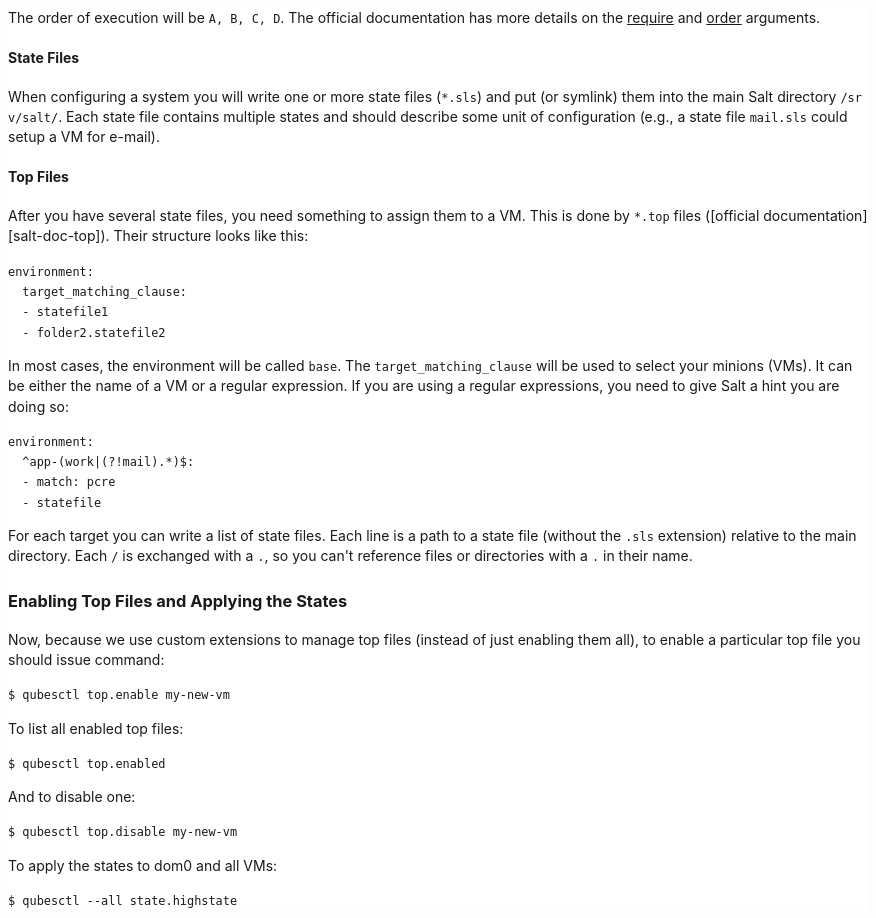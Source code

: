 The order of execution will be `A, B, C, D`.
The official documentation has more details on the 
[require][salt-doc-states-req] and [order][salt-doc-states-ord] arguments.

#### State Files

When configuring a system you will write one or more state files (`*.sls`) and
put (or symlink) them into the main Salt directory `/srv/salt/`.
Each state file contains multiple states and should describe some unit of 
configuration (e.g., a state file `mail.sls` could setup a VM for e-mail).

#### Top Files

After you have several state files, you need something to assign them to a VM.
This is done by `*.top` files ([official documentation][salt-doc-top]).
Their structure looks like this:

    environment:
      target_matching_clause:
      - statefile1
      - folder2.statefile2

In most cases, the environment will be called `base`.
The `target_matching_clause` will be used to select your minions (VMs).
It can be either the name of a VM or a regular expression.
If you are using a regular expressions, you need to give Salt a hint you are 
doing so:

    environment:
      ^app-(work|(?!mail).*)$:
      - match: pcre
      - statefile

For each target you can write a list of state files.
Each line is a path to a state file (without the `.sls` extension) relative to 
the main directory.
Each `/` is exchanged with a `.`, so you can't reference files or directories 
with a `.` in their name.

### Enabling Top Files and Applying the States

Now, because we use custom extensions to manage top files (instead of just
enabling them all), to enable a particular top file you should issue command:

    $ qubesctl top.enable my-new-vm

To list all enabled top files:

    $ qubesctl top.enabled

And to disable one:

    $ qubesctl top.disable my-new-vm

To apply the states to dom0 and all VMs:

    $ qubesctl --all state.highstate


[salt-doc]: https://docs.saltstack.com/en/latest/
[salt-qvm-doc]: https://github.com/QubesOS/qubes-mgmt-salt-dom0-qvm/blob/master/README.rst
[salt-virtual-machines-states]: https://github.com/QubesOS/qubes-mgmt-salt-dom0-virtual-machines/tree/master/qvm
[salt-doc-states]: https://docs.saltstack.com/en/latest/ref/states/all/
[salt-doc-states-file]: https://docs.saltstack.com/en/latest/ref/states/all/salt.states.file.html
[salt-doc-states-pkg]: https://docs.saltstack.com/en/latest/ref/states/all/salt.states.pkg.html
[salt-doc-states-cmd]: https://docs.saltstack.com/en/latest/ref/states/all/salt.states.file.html
[salt-doc-states-order]: https://docs.saltstack.com/en/latest/ref/states/ordering.html
[salt-doc-states-req]: https://docs.saltstack.com/en/latest/ref/states/requisites.html
[salt-doc-states-ord]: https://docs.saltstack.com/en/latest/ref/states/ordering.html#the-order-option
[jinja]: http://jinja.pocoo.org/
[jinja-tmp]: http://jinja.pocoo.org/docs/2.9/templates/
[jinja-call-salt-functions]: https://docs.saltstack.com/en/getstarted/config/jinja.html#get-data-using-salt
[QSB #45]: /news/2018/12/03/qsb-45/